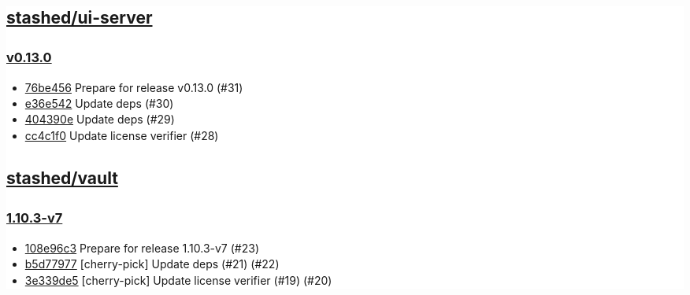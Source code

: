

## [stashed/ui-server](https://github.com/stashed/ui-server)

### [v0.13.0](https://github.com/stashed/ui-server/releases/tag/v0.13.0)

- [76be456](https://github.com/stashed/ui-server/commit/76be456) Prepare for release v0.13.0 (#31)
- [e36e542](https://github.com/stashed/ui-server/commit/e36e542) Update deps (#30)
- [404390e](https://github.com/stashed/ui-server/commit/404390e) Update deps (#29)
- [cc4c1f0](https://github.com/stashed/ui-server/commit/cc4c1f0) Update license verifier (#28)



## [stashed/vault](https://github.com/stashed/vault)

### [1.10.3-v7](https://github.com/stashed/vault/releases/tag/1.10.3-v7)

- [108e96c3](https://github.com/stashed/vault/commit/108e96c3) Prepare for release 1.10.3-v7 (#23)
- [b5d77977](https://github.com/stashed/vault/commit/b5d77977) [cherry-pick] Update deps (#21) (#22)
- [3e339de5](https://github.com/stashed/vault/commit/3e339de5) [cherry-pick] Update license verifier (#19) (#20)




